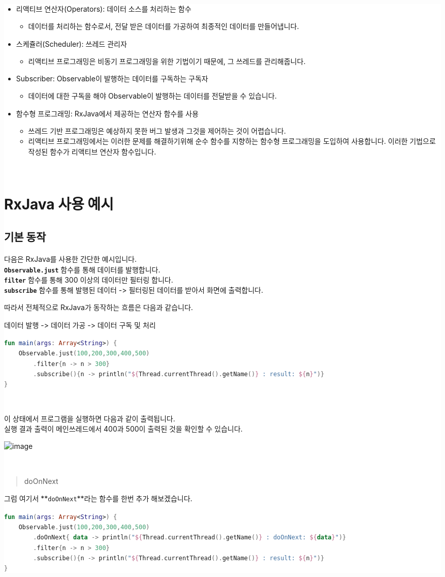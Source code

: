 - 리액티브 연산자(Operators): 데이터 소스를 처리하는 함수
    - 데이터를 처리하는 함수로서, 전달 받은 데이터를 가공하여 최종적인 데이터를 만들어냅니다.

- 스케쥴러(Scheduler): 쓰레드 관리자
    - 리액티브 프로그래밍은 비동기 프로그래밍을 위한 기법이기 때문에, 그 쓰레드를 관리해줍니다.

- Subscriber: Observable이 발행하는 데이터를 구독하는 구독자
    - 데이터에 대한 구독을 해야 Observable이 발행하는 데이터를 전달받을 수 있습니다.

- 함수형 프로그래밍: RxJava에서 제공하는 연산자 함수를 사용
    - 쓰레드 기반 프로그래밍은 예상하지 못한 버그 발생과 그것을 제어하는 것이 어렵습니다.  
    - 리액티브 프로그래밍에서는 이러한 문제를 해결하기위해 순수 함수를 지향하는 함수형 프로그래밍을 도입하여 사용합니다. 이러한 기법으로 작성된  함수가 리액티브 연산자 함수입니다.

<br>

# RxJava 사용 예시

## 기본 동작

다음은 RxJava를 사용한 간단한 예시입니다.  
**`Observable.just`** 함수를 통해 데이터를 발행합니다.  
**`filter`** 함수를 통해 300 이상의 데이터만 필터링 합니다.  
**`subscribe`** 함수를 통해 발행된 데이터 -> 필터링된 데이터를 받아서 화면에 출력합니다.

따라서 전체적으로 RxJava가 동작하는 흐름은 다음과 같습니다.

데이터 발행 -> 데이터 가공 -> 데이터 구독 및 처리

```kotlin
fun main(args: Array<String>) {
    Observable.just(100,200,300,400,500)
        .filter{n -> n > 300}
        .subscribe(){n -> println("${Thread.currentThread().getName()} : result: ${n}")}
}
```

<br>

이 상태에서 프로그램을 실행하면 다음과 같이 출력됩니다.  
실행 결과 출력이 메인쓰레드에서 400과 500이 출력된 것을 확인할 수 있습니다.  

![image](https://user-images.githubusercontent.com/57826388/82459553-0df34a80-9af3-11ea-8828-92d3b56e8e85.png)

<br>

> doOnNext

그럼 여기서 **`doOnNext`**라는 함수를 한번 추가 해보겠습니다.  

```kotlin
fun main(args: Array<String>) {
    Observable.just(100,200,300,400,500)
        .doOnNext{ data -> println("${Thread.currentThread().getName()} : doOnNext: ${data}")}
        .filter{n -> n > 300}
        .subscribe(){n -> println("${Thread.currentThread().getName()} : result: ${n}")}
}
```
